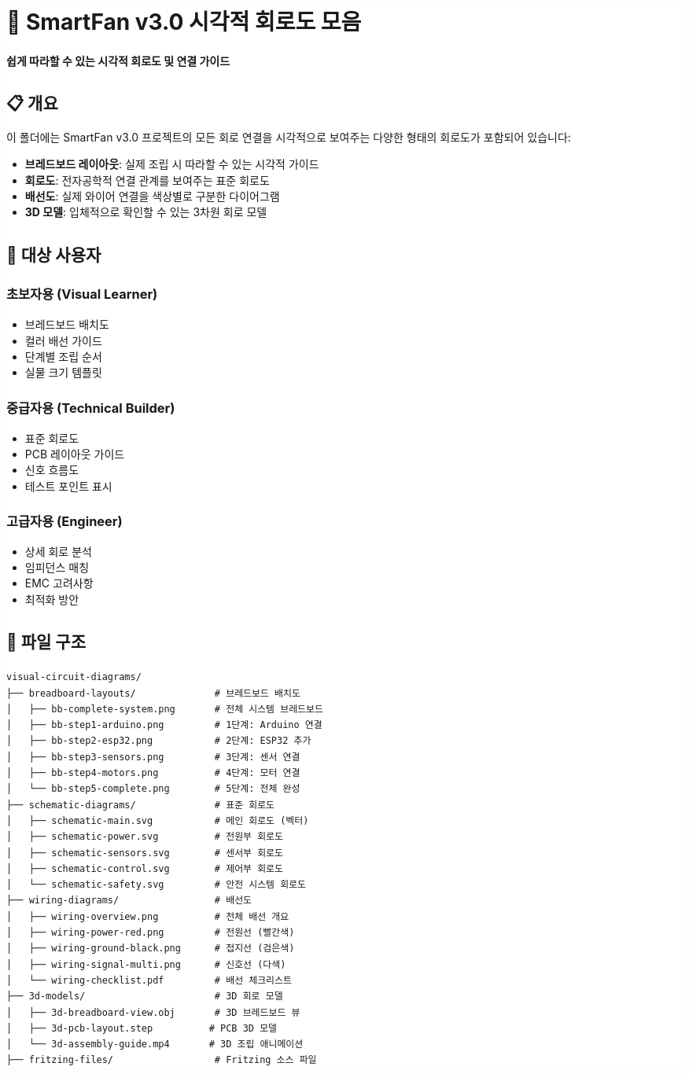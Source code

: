 # 🔌 SmartFan v3.0 시각적 회로도 모음

**쉽게 따라할 수 있는 시각적 회로도 및 연결 가이드**

## 📋 개요

이 폴더에는 SmartFan v3.0 프로젝트의 모든 회로 연결을 시각적으로 보여주는 다양한 형태의 회로도가 포함되어 있습니다:

- **브레드보드 레이아웃**: 실제 조립 시 따라할 수 있는 시각적 가이드
- **회로도**: 전자공학적 연결 관계를 보여주는 표준 회로도
- **배선도**: 실제 와이어 연결을 색상별로 구분한 다이어그램
- **3D 모델**: 입체적으로 확인할 수 있는 3차원 회로 모델

## 🎯 대상 사용자

### 초보자용 (Visual Learner)
- 브레드보드 배치도
- 컬러 배선 가이드
- 단계별 조립 순서
- 실물 크기 템플릿

### 중급자용 (Technical Builder)
- 표준 회로도
- PCB 레이아웃 가이드
- 신호 흐름도
- 테스트 포인트 표시

### 고급자용 (Engineer)
- 상세 회로 분석
- 임피던스 매칭
- EMC 고려사항
- 최적화 방안

## 📂 파일 구조

```
visual-circuit-diagrams/
├── breadboard-layouts/              # 브레드보드 배치도
│   ├── bb-complete-system.png       # 전체 시스템 브레드보드
│   ├── bb-step1-arduino.png         # 1단계: Arduino 연결
│   ├── bb-step2-esp32.png           # 2단계: ESP32 추가
│   ├── bb-step3-sensors.png         # 3단계: 센서 연결
│   ├── bb-step4-motors.png          # 4단계: 모터 연결
│   └── bb-step5-complete.png        # 5단계: 전체 완성
├── schematic-diagrams/              # 표준 회로도
│   ├── schematic-main.svg           # 메인 회로도 (벡터)
│   ├── schematic-power.svg          # 전원부 회로도
│   ├── schematic-sensors.svg        # 센서부 회로도
│   ├── schematic-control.svg        # 제어부 회로도
│   └── schematic-safety.svg         # 안전 시스템 회로도
├── wiring-diagrams/                 # 배선도
│   ├── wiring-overview.png          # 전체 배선 개요
│   ├── wiring-power-red.png         # 전원선 (빨간색)
│   ├── wiring-ground-black.png      # 접지선 (검은색)
│   ├── wiring-signal-multi.png      # 신호선 (다색)
│   └── wiring-checklist.pdf         # 배선 체크리스트
├── 3d-models/                       # 3D 회로 모델
│   ├── 3d-breadboard-view.obj       # 3D 브레드보드 뷰
│   ├── 3d-pcb-layout.step          # PCB 3D 모델
│   └── 3d-assembly-guide.mp4       # 3D 조립 애니메이션
├── fritzing-files/                  # Fritzing 소스 파일
```